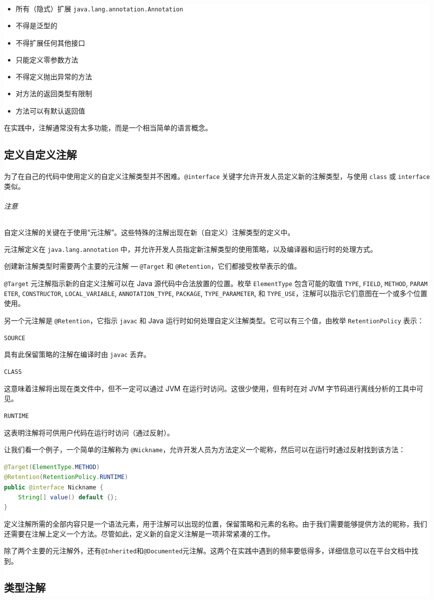 +   所有（隐式）扩展 `java.lang.annotation.Annotation`

+   不得是泛型的

+   不得扩展任何其他接口

+   只能定义零参数方法

+   不得定义抛出异常的方法

+   对方法的返回类型有限制

+   方法可以有默认返回值

在实践中，注解通常没有太多功能，而是一个相当简单的语言概念。

## 定义自定义注解

为了在自己的代码中使用定义的自定义注解类型并不困难。`@interface` 关键字允许开发人员定义新的注解类型，与使用 `class` 或 `interface` 类似。

###### 注意

自定义注解的关键在于使用“元注解”。这些特殊的注解出现在新（自定义）注解类型的定义中。

元注解定义在 `java.lang.annotation` 中，并允许开发人员指定新注解类型的使用策略，以及编译器和运行时的处理方式。

创建新注解类型时需要两个主要的元注解 — `@Target` 和 `@Retention`，它们都接受枚举表示的值。

`@Target` 元注解指示新的自定义注解可以在 Java 源代码中合法放置的位置。枚举 `ElementType` 包含可能的取值 `TYPE`, `FIELD`, `METHOD`, `PARAMETER`, `CONSTRUCTOR`, `LOCAL_VARIABLE`, `ANNOTATION_TYPE`, `PACKAGE`, `TYPE_PARAMETER`, 和 `TYPE_USE`，注解可以指示它们意图在一个或多个位置使用。

另一个元注解是 `@Retention`，它指示 `javac` 和 Java 运行时如何处理自定义注解类型。它可以有三个值，由枚举 `RetentionPolicy` 表示：

`SOURCE`

具有此保留策略的注解在编译时由 `javac` 丢弃。

`CLASS`

这意味着注解将出现在类文件中，但不一定可以通过 JVM 在运行时访问。这很少使用，但有时在对 JVM 字节码进行离线分析的工具中可见。

`RUNTIME`

这表明注解将可供用户代码在运行时访问（通过反射）。

让我们看一个例子，一个简单的注解称为 `@Nickname`，允许开发人员为方法定义一个昵称，然后可以在运行时通过反射找到该方法：

```java
@Target(ElementType.METHOD)
@Retention(RetentionPolicy.RUNTIME)
public @interface Nickname {
    String[] value() default {};
}
```

定义注解所需的全部内容只是一个语法元素，用于注解可以出现的位置，保留策略和元素的名称。由于我们需要能够提供方法的昵称，我们还需要在注解上定义一个方法。尽管如此，定义新的自定义注解是一项非常紧凑的工作。

除了两个主要的元注解外，还有`@Inherited`和`@Documented`元注解。这两个在实践中遇到的频率要低得多，详细信息可以在平台文档中找到。

## 类型注解
